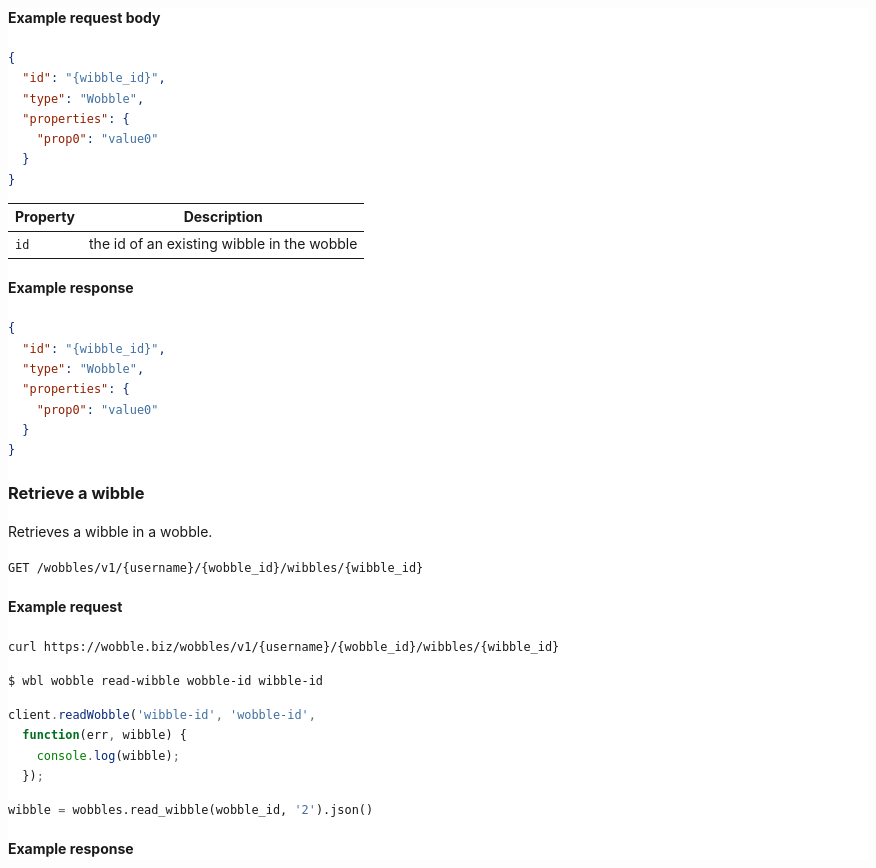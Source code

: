 #### Example request body

```json
{
  "id": "{wibble_id}",
  "type": "Wobble",
  "properties": {
    "prop0": "value0"
  }
}
```

Property | Description
--- | ---
`id` | the id of an existing wibble in the wobble

#### Example response

```json
{
  "id": "{wibble_id}",
  "type": "Wobble",
  "properties": {
    "prop0": "value0"
  }
}
```

### Retrieve a wibble

Retrieves a wibble in a wobble.

```endpoint
GET /wobbles/v1/{username}/{wobble_id}/wibbles/{wibble_id}
```

#### Example request

```curl
curl https://wobble.biz/wobbles/v1/{username}/{wobble_id}/wibbles/{wibble_id}
```

```bash
$ wbl wobble read-wibble wobble-id wibble-id
```

```javascript
client.readWobble('wibble-id', 'wobble-id',
  function(err, wibble) {
    console.log(wibble);
  });
```

```python
wibble = wobbles.read_wibble(wobble_id, '2').json()
```

#### Example response
